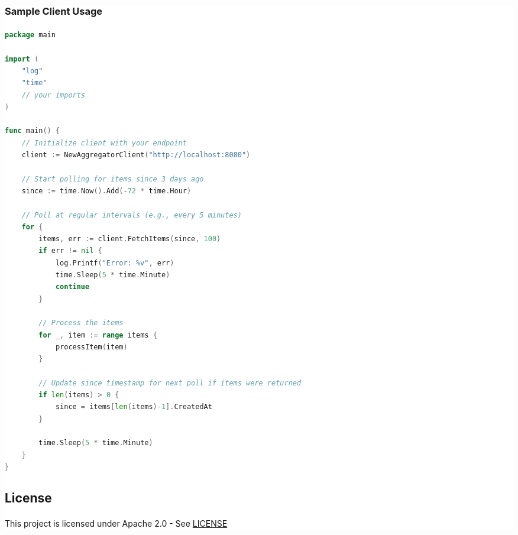 ### Sample Client Usage

```go
package main

import (
    "log"
    "time"
    // your imports
)

func main() {
    // Initialize client with your endpoint
    client := NewAggregatorClient("http://localhost:8080")
    
    // Start polling for items since 3 days ago
    since := time.Now().Add(-72 * time.Hour)
    
    // Poll at regular intervals (e.g., every 5 minutes)
    for {
        items, err := client.FetchItems(since, 100)
        if err != nil {
            log.Printf("Error: %v", err)
            time.Sleep(5 * time.Minute)
            continue
        }
        
        // Process the items
        for _, item := range items {
            processItem(item)
        }
        
        // Update since timestamp for next poll if items were returned
        if len(items) > 0 {
            since = items[len(items)-1].CreatedAt
        }
        
        time.Sleep(5 * time.Minute)
    }
}
```

## License

This project is licensed under Apache 2.0 - See [LICENSE](LICENSE)